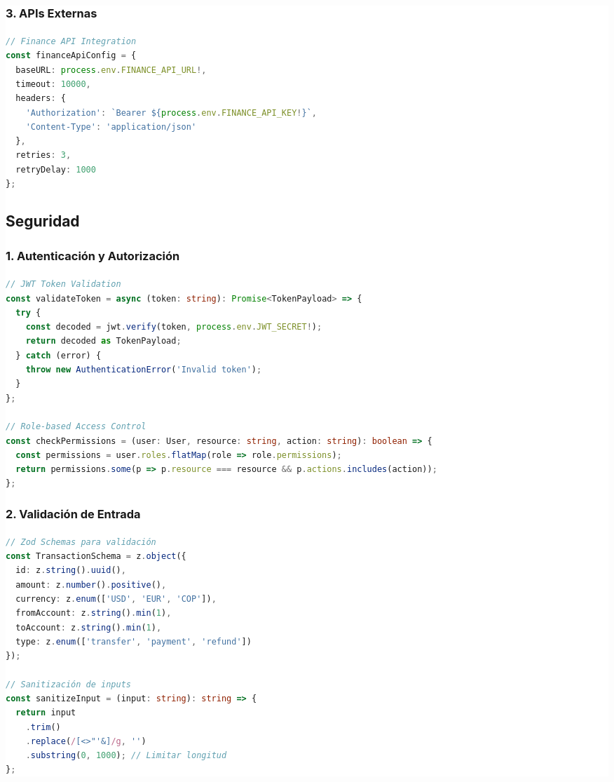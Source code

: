 ### 3. **APIs Externas**

```typescript
// Finance API Integration
const financeApiConfig = {
  baseURL: process.env.FINANCE_API_URL!,
  timeout: 10000,
  headers: {
    'Authorization': `Bearer ${process.env.FINANCE_API_KEY!}`,
    'Content-Type': 'application/json'
  },
  retries: 3,
  retryDelay: 1000
};
```

## Seguridad

### 1. **Autenticación y Autorización**

```typescript
// JWT Token Validation
const validateToken = async (token: string): Promise<TokenPayload> => {
  try {
    const decoded = jwt.verify(token, process.env.JWT_SECRET!);
    return decoded as TokenPayload;
  } catch (error) {
    throw new AuthenticationError('Invalid token');
  }
};

// Role-based Access Control
const checkPermissions = (user: User, resource: string, action: string): boolean => {
  const permissions = user.roles.flatMap(role => role.permissions);
  return permissions.some(p => p.resource === resource && p.actions.includes(action));
};
```

### 2. **Validación de Entrada**

```typescript
// Zod Schemas para validación
const TransactionSchema = z.object({
  id: z.string().uuid(),
  amount: z.number().positive(),
  currency: z.enum(['USD', 'EUR', 'COP']),
  fromAccount: z.string().min(1),
  toAccount: z.string().min(1),
  type: z.enum(['transfer', 'payment', 'refund'])
});

// Sanitización de inputs
const sanitizeInput = (input: string): string => {
  return input
    .trim()
    .replace(/[<>"'&]/g, '')
    .substring(0, 1000); // Limitar longitud
};
```
